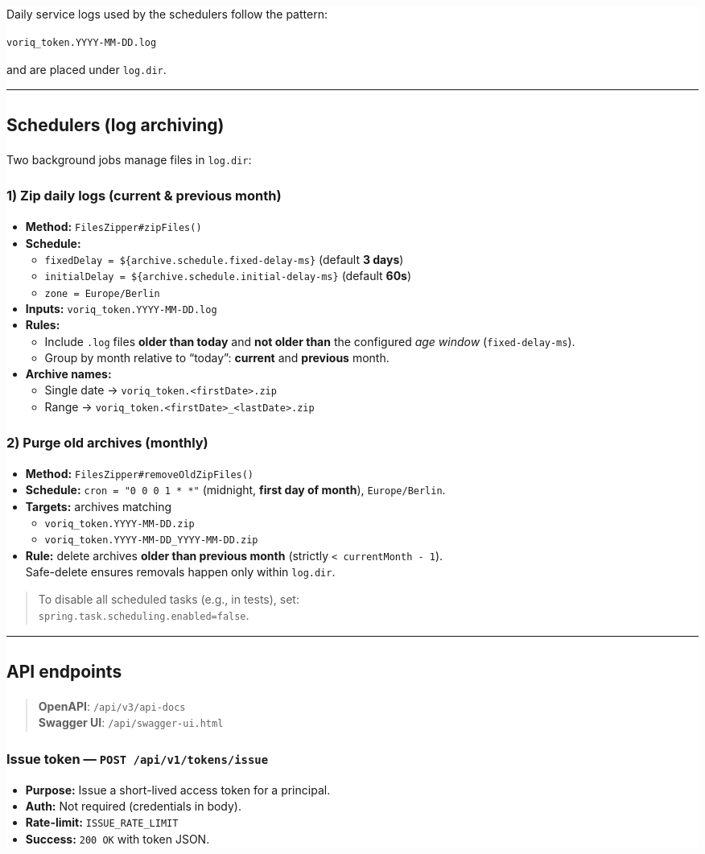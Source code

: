 Daily service logs used by the schedulers follow the pattern:
```
voriq_token.YYYY-MM-DD.log
```
and are placed under `log.dir`.

---

## Schedulers (log archiving)

Two background jobs manage files in `log.dir`:

### 1) Zip daily logs (current & previous month)

- **Method:** `FilesZipper#zipFiles()`
- **Schedule:**
  - `fixedDelay = ${archive.schedule.fixed-delay-ms}` (default **3 days**)
  - `initialDelay = ${archive.schedule.initial-delay-ms}` (default **60s**)
  - `zone = Europe/Berlin`
- **Inputs:** `voriq_token.YYYY-MM-DD.log`
- **Rules:**
  - Include `.log` files **older than today** and **not older than** the configured *age window* (`fixed-delay-ms`).
  - Group by month relative to “today”: **current** and **previous** month.
- **Archive names:**
  - Single date → `voriq_token.<firstDate>.zip`
  - Range → `voriq_token.<firstDate>_<lastDate>.zip`

### 2) Purge old archives (monthly)

- **Method:** `FilesZipper#removeOldZipFiles()`
- **Schedule:** `cron = "0 0 0 1 * *"` (midnight, **first day of month**), `Europe/Berlin`.
- **Targets:** archives matching
  - `voriq_token.YYYY-MM-DD.zip`
  - `voriq_token.YYYY-MM-DD_YYYY-MM-DD.zip`
- **Rule:** delete archives **older than previous month** (strictly `< currentMonth - 1`).  
  Safe-delete ensures removals happen only within `log.dir`.

> To disable all scheduled tasks (e.g., in tests), set:  
> `spring.task.scheduling.enabled=false`.

---

## API endpoints

> **OpenAPI**: `/api/v3/api-docs`  
> **Swagger UI**: `/api/swagger-ui.html`

### Issue token — `POST /api/v1/tokens/issue`

- **Purpose:** Issue a short-lived access token for a principal.
- **Auth:** Not required (credentials in body).
- **Rate-limit:** `ISSUE_RATE_LIMIT`
- **Success:** `200 OK` with token JSON.
